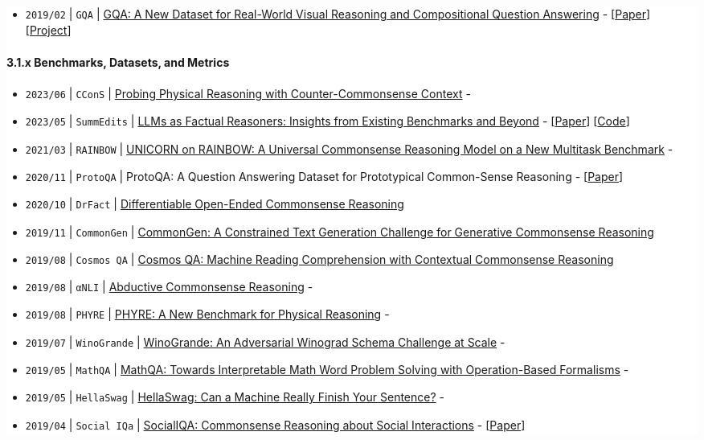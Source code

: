 - `2019/02` | `GQA` | [GQA: A New Dataset for Real-World Visual Reasoning and Compositional Question Answering](https://arxiv.org/abs/1902.09506)
\-
[[Paper](https://openaccess.thecvf.com/content_CVPR_2019/papers/Hudson_GQA_A_New_Dataset_for_Real-World_Visual_Reasoning_and_Compositional_CVPR_2019_paper.pdf)]
[[Project](https://cs.stanford.edu/people/dorarad/gqa/index.html)]

#### 3.1.x Benchmarks, Datasets, and Metrics

- `2023/06` | `CConS` | [Probing Physical Reasoning with Counter-Commonsense Context](https://arxiv.org/abs/2306.02258)
\-

- `2023/05` | `SummEdits` | [LLMs as Factual Reasoners: Insights from Existing Benchmarks and Beyond](https://arxiv.org/abs/2305.14540)
\-
[[Paper](https://arxiv.org/pdf/2305.14540.pdf)]
[[Code](https://github.com/salesforce/factualNLG)]

- `2021/03` | `RAINBOW` | [UNICORN on RAINBOW: A Universal Commonsense Reasoning Model on a New Multitask Benchmark](https://arxiv.org/abs/2103.13009)
\-

- `2020/11` | `ProtoQA` | ProtoQA: A Question Answering Dataset for Prototypical Common-Sense Reasoning
\-
[[Paper](https://aclanthology.org/2020.emnlp-main.85.pdf)]

- `2020/10` | `DrFact` | [Differentiable Open-Ended Commonsense Reasoning](https://arxiv.org/abs/2010.14439)

- `2019/11` | `CommonGen` | [CommonGen: A Constrained Text Generation Challenge for Generative Commonsense Reasoning](https://arxiv.org/abs/1911.03705)

- `2019/08` | `Cosmos QA` | [Cosmos QA: Machine Reading Comprehension with Contextual Commonsense Reasoning](https://arxiv.org/abs/1909.00277)

- `2019/08` | `αNLI` | [Abductive Commonsense Reasoning](https://arxiv.org/abs/1908.05739)
\-

- `2019/08` | `PHYRE` | [PHYRE: A New Benchmark for Physical Reasoning](https://arxiv.org/abs/1908.05656)
\-

- `2019/07` | `WinoGrande` | [WinoGrande: An Adversarial Winograd Schema Challenge at Scale](https://arxiv.org/abs/1907.10641)
\-

- `2019/05` | `MathQA` | [MathQA: Towards Interpretable Math Word Problem Solving with Operation-Based Formalisms](https://arxiv.org/abs/1905.13319)
\-

- `2019/05` | `HellaSwag` | [HellaSwag: Can a Machine Really Finish Your Sentence?](https://arxiv.org/abs/1905.07830)
\-

- `2019/04` | `Social IQa` | [SocialIQA: Commonsense Reasoning about Social Interactions](https://arxiv.org/abs/1904.09728)
\-
[[Paper](https://aclanthology.org/D19-1454.pdf)]
